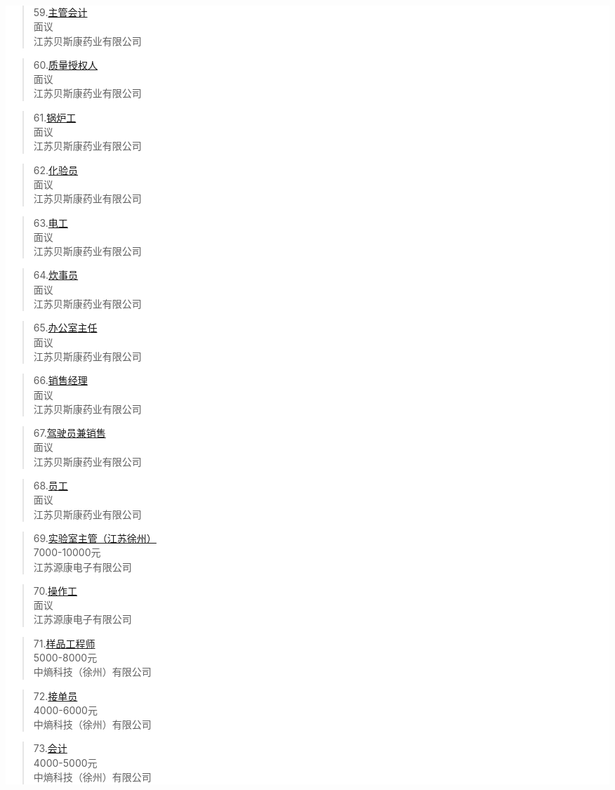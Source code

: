 >59.[主管会计](https://www.pzhr.com/job/16760.html)<br>
>面议<br>
>江苏贝斯康药业有限公司

>60.[质量授权人](https://www.pzhr.com/job/17718.html)<br>
>面议<br>
>江苏贝斯康药业有限公司

>61.[锅炉工](https://www.pzhr.com/job/16378.html)<br>
>面议<br>
>江苏贝斯康药业有限公司

>62.[化验员](https://www.pzhr.com/job/16376.html)<br>
>面议<br>
>江苏贝斯康药业有限公司

>63.[电工](https://www.pzhr.com/job/15409.html)<br>
>面议<br>
>江苏贝斯康药业有限公司

>64.[炊事员](https://www.pzhr.com/job/17578.html)<br>
>面议<br>
>江苏贝斯康药业有限公司

>65.[办公室主任](https://www.pzhr.com/job/14704.html)<br>
>面议<br>
>江苏贝斯康药业有限公司

>66.[销售经理](https://www.pzhr.com/job/16160.html)<br>
>面议<br>
>江苏贝斯康药业有限公司

>67.[驾驶员兼销售](https://www.pzhr.com/job/16159.html)<br>
>面议<br>
>江苏贝斯康药业有限公司

>68.[员工](https://www.pzhr.com/job/14705.html)<br>
>面议<br>
>江苏贝斯康药业有限公司

>69.[实验室主管（江苏徐州）](https://www.pzhr.com/job/17026.html)<br>
>7000-10000元<br>
>江苏源康电子有限公司

>70.[操作工](https://www.pzhr.com/job/16545.html)<br>
>面议<br>
>江苏源康电子有限公司

>71.[样品工程师](https://www.pzhr.com/job/17993.html)<br>
>5000-8000元<br>
>中熵科技（徐州）有限公司

>72.[接单员](https://www.pzhr.com/job/17992.html)<br>
>4000-6000元<br>
>中熵科技（徐州）有限公司

>73.[会计](https://www.pzhr.com/job/17971.html)<br>
>4000-5000元<br>
>中熵科技（徐州）有限公司
